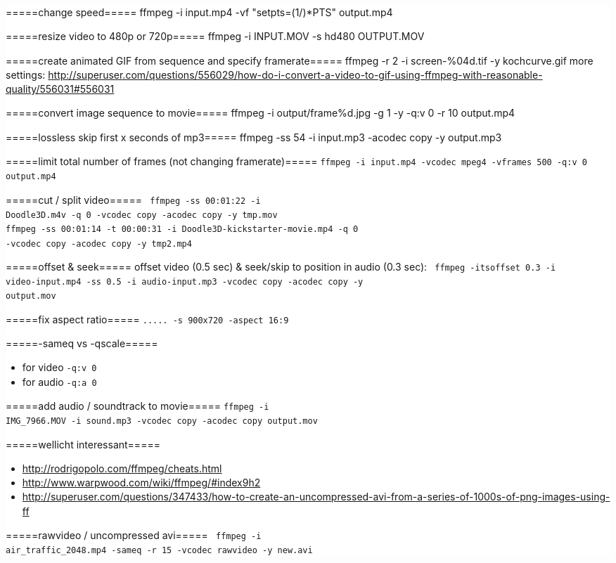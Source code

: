 =====change speed=====
  ffmpeg -i input.mp4 -vf "setpts=(1/<speed>)*PTS" output.mp4

=====resize video to 480p or 720p=====
  ffmpeg -i INPUT.MOV -s hd480 OUTPUT.MOV

=====create animated GIF from sequence and specify framerate=====
  ffmpeg -r 2 -i screen-%04d.tif -y kochcurve.gif
more settings: http://superuser.com/questions/556029/how-do-i-convert-a-video-to-gif-using-ffmpeg-with-reasonable-quality/556031#556031

=====convert image sequence to movie=====
  ffmpeg -i output/frame%d.jpg -g 1 -y -q:v 0 -r 10  output.mp4

=====lossless skip first x seconds of mp3=====
  ffmpeg -ss 54 -i input.mp3 -acodec copy -y output.mp3

=====limit total number of frames (not changing framerate)=====
<code bash>ffmpeg -i input.mp4 -vcodec mpeg4 -vframes 500 -q:v 0 output.mp4
</code>

=====cut / split video=====
<code>
ffmpeg -ss 00:01:22 -i Doodle3D.m4v -q 0 -vcodec copy -acodec copy -y tmp.mov
</code>
<code>
ffmpeg -ss 00:01:14 -t 00:00:31 -i Doodle3D-kickstarter-movie.mp4 -q 0 -vcodec copy -acodec copy -y tmp2.mp4
</code>

=====offset & seek=====
offset video (0.5 sec) & seek/skip to position in audio (0.3 sec):
<code bash>
ffmpeg -itsoffset 0.3 -i video-input.mp4 -ss 0.5 -i audio-input.mp3 -vcodec copy -acodec copy -y output.mov
</code>

=====fix aspect ratio=====
<code>..... -s 900x720 -aspect 16:9 </code>

=====-sameq vs -qscale=====
* for video
<code>-q:v 0</code>
* for audio
<code>-q:a 0</code>

=====add audio / soundtrack to movie=====
<code>ffmpeg -i IMG_7966.MOV -i sound.mp3 -vcodec copy -acodec copy output.mov </code>

=====wellicht interessant=====
* http://rodrigopolo.com/ffmpeg/cheats.html
* http://www.warpwood.com/wiki/ffmpeg/#index9h2
* http://superuser.com/questions/347433/how-to-create-an-uncompressed-avi-from-a-series-of-1000s-of-png-images-using-ff

=====rawvideo / uncompressed avi=====
<code winbatch>
ffmpeg -i air_traffic_2048.mp4 -sameq -r 15 -vcodec rawvideo -y new.avi
</code>
